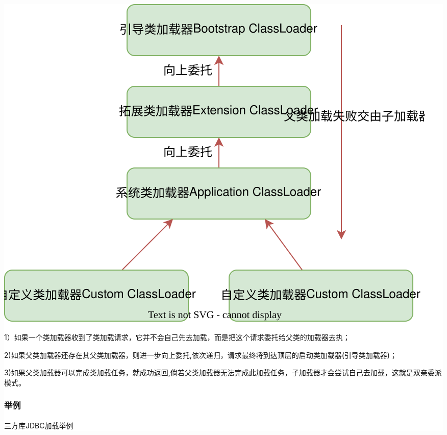 ![](类加载子系统.assets/双亲委派机制.svg)

1）如果一个类加载器收到了类加载请求，它并不会自己先去加载，而是把这个请求委托给父类的加载器去执；

2)如果父类加载器还存在其父类加载器，则进一步向上委托,依次递归，请求最终将到达顶层的启动类加载器(引导类加载器)；

3)如果父类加载器可以完成类加载任务，就成功返回,倘若父类加载器无法完成此加载任务，子加载器才会尝试自己去加载，这就是双亲委派模式。



### 举例

三方库JDBC加载举例
